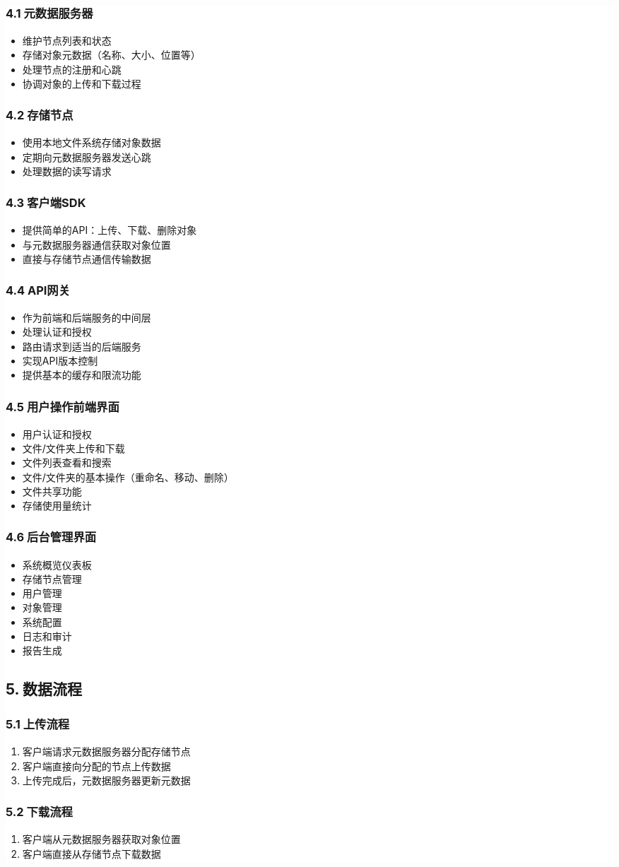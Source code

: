 ### 4.1 元数据服务器
- 维护节点列表和状态
- 存储对象元数据（名称、大小、位置等）
- 处理节点的注册和心跳
- 协调对象的上传和下载过程

### 4.2 存储节点
- 使用本地文件系统存储对象数据
- 定期向元数据服务器发送心跳
- 处理数据的读写请求

### 4.3 客户端SDK
- 提供简单的API：上传、下载、删除对象
- 与元数据服务器通信获取对象位置
- 直接与存储节点通信传输数据

### 4.4 API网关
- 作为前端和后端服务的中间层
- 处理认证和授权
- 路由请求到适当的后端服务
- 实现API版本控制
- 提供基本的缓存和限流功能

### 4.5 用户操作前端界面
- 用户认证和授权
- 文件/文件夹上传和下载
- 文件列表查看和搜索
- 文件/文件夹的基本操作（重命名、移动、删除）
- 文件共享功能
- 存储使用量统计

### 4.6 后台管理界面
- 系统概览仪表板
- 存储节点管理
- 用户管理
- 对象管理
- 系统配置
- 日志和审计
- 报告生成

## 5. 数据流程

### 5.1 上传流程
1. 客户端请求元数据服务器分配存储节点
2. 客户端直接向分配的节点上传数据
3. 上传完成后，元数据服务器更新元数据

### 5.2 下载流程
1. 客户端从元数据服务器获取对象位置
2. 客户端直接从存储节点下载数据
